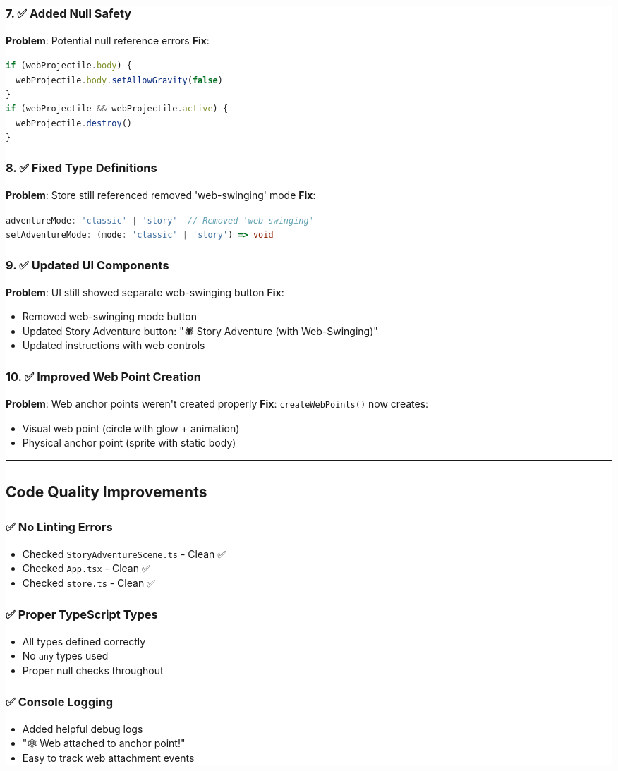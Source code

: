 ### 7. ✅ Added Null Safety
**Problem**: Potential null reference errors
**Fix**:
```typescript
if (webProjectile.body) {
  webProjectile.body.setAllowGravity(false)
}
if (webProjectile && webProjectile.active) {
  webProjectile.destroy()
}
```

### 8. ✅ Fixed Type Definitions
**Problem**: Store still referenced removed 'web-swinging' mode
**Fix**:
```typescript
adventureMode: 'classic' | 'story'  // Removed 'web-swinging'
setAdventureMode: (mode: 'classic' | 'story') => void
```

### 9. ✅ Updated UI Components
**Problem**: UI still showed separate web-swinging button
**Fix**:
- Removed web-swinging mode button
- Updated Story Adventure button: "🕷️ Story Adventure (with Web-Swinging)"
- Updated instructions with web controls

### 10. ✅ Improved Web Point Creation
**Problem**: Web anchor points weren't created properly
**Fix**: `createWebPoints()` now creates:
- Visual web point (circle with glow + animation)
- Physical anchor point (sprite with static body)

---

## Code Quality Improvements

### ✅ No Linting Errors
- Checked `StoryAdventureScene.ts` - Clean ✅
- Checked `App.tsx` - Clean ✅
- Checked `store.ts` - Clean ✅

### ✅ Proper TypeScript Types
- All types defined correctly
- No `any` types used
- Proper null checks throughout

### ✅ Console Logging
- Added helpful debug logs
- "🕸️ Web attached to anchor point!"
- Easy to track web attachment events
